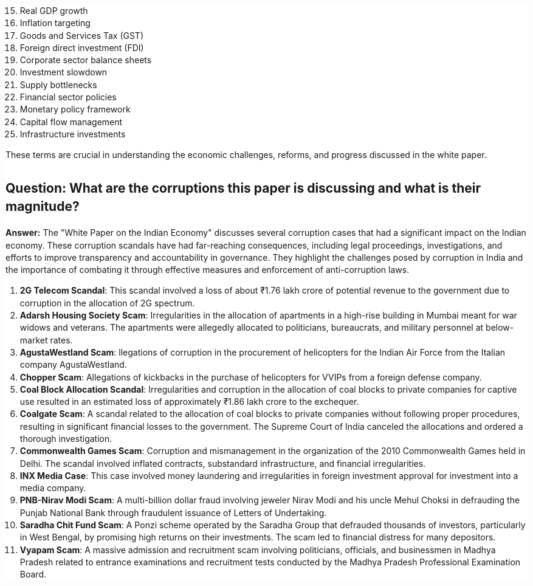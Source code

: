 15. Real GDP growth
16. Inflation targeting
17. Goods and Services Tax (GST)
18. Foreign direct investment (FDI)
19. Corporate sector balance sheets
20. Investment slowdown
21. Supply bottlenecks
22. Financial sector policies
23. Monetary policy framework
24. Capital flow management
25. Infrastructure investments

These terms are crucial in understanding the economic challenges, reforms, and progress discussed in the white paper.

## **Question:** What are the corruptions this paper is discussing and what is their magnitude?

**Answer:** The "White Paper on the Indian Economy" discusses several corruption cases that had a significant impact on the Indian economy. These corruption scandals have had far-reaching consequences, including legal proceedings, investigations, and efforts to improve transparency and accountability in governance. They highlight the challenges posed by corruption in India and the importance of combating it through effective measures and enforcement of anti-corruption laws.

1. **2G Telecom Scandal**: This scandal involved a loss of about ₹1.76 lakh crore of potential revenue to the government due to corruption in the allocation of 2G spectrum.
1. **Adarsh Housing Society Scam**: Irregularities in the allocation of apartments in a high-rise building in Mumbai meant for war widows and veterans. The apartments were allegedly allocated to politicians, bureaucrats, and military personnel at below-market rates.
1. **AgustaWestland Scam**: llegations of corruption in the procurement of helicopters for the Indian Air Force from the Italian company AgustaWestland.
1. **Chopper Scam**: Allegations of kickbacks in the purchase of helicopters for VVIPs from a foreign defense company.
1. **Coal Block Allocation Scandal**: Irregularities and corruption in the allocation of coal blocks to private companies for captive use resulted in an estimated loss of approximately ₹1.86 lakh crore to the exchequer.
1. **Coalgate Scam**: A scandal related to the allocation of coal blocks to private companies without following proper procedures, resulting in significant financial losses to the government. The Supreme Court of India canceled the allocations and ordered a thorough investigation.
1. **Commonwealth Games Scam**: Corruption and mismanagement in the organization of the 2010 Commonwealth Games held in Delhi. The scandal involved inflated contracts, substandard infrastructure, and financial irregularities.
1. **INX Media Case**: This case involved money laundering and irregularities in foreign investment approval for investment into a media company.
1. **PNB-Nirav Modi Scam**: A multi-billion dollar fraud involving jeweler Nirav Modi and his uncle Mehul Choksi in defrauding the Punjab National Bank through fraudulent issuance of Letters of Undertaking.
1. **Saradha Chit Fund Scam**: A Ponzi scheme operated by the Saradha Group that defrauded thousands of investors, particularly in West Bengal, by promising high returns on their investments. The scam led to financial distress for many depositors.
1. **Vyapam Scam**: A massive admission and recruitment scam involving politicians, officials, and businessmen in Madhya Pradesh related to entrance examinations and recruitment tests conducted by the Madhya Pradesh Professional Examination Board.
